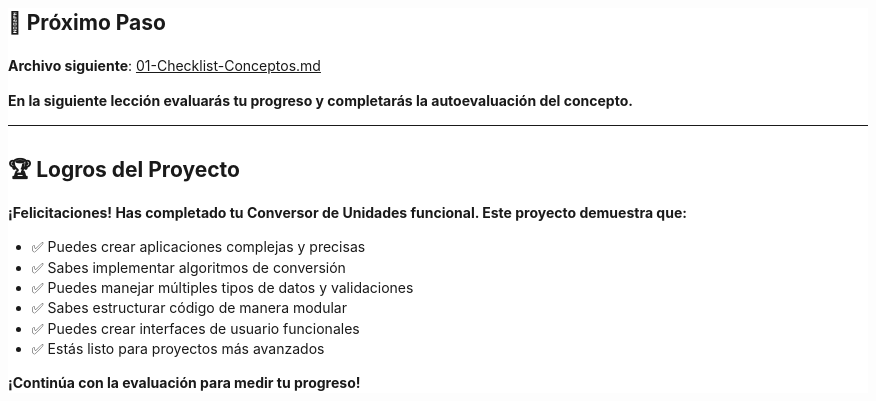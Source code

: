 
## 🎯 Próximo Paso

**Archivo siguiente**: [01-Checklist-Conceptos.md](../04-EVALUACION/01-checklist-conceptos.md)

**En la siguiente lección evaluarás tu progreso y completarás la autoevaluación del concepto.**

---

## 🏆 Logros del Proyecto

**¡Felicitaciones! Has completado tu Conversor de Unidades funcional. Este proyecto demuestra que:**

- ✅ Puedes crear aplicaciones complejas y precisas
- ✅ Sabes implementar algoritmos de conversión
- ✅ Puedes manejar múltiples tipos de datos y validaciones
- ✅ Sabes estructurar código de manera modular
- ✅ Puedes crear interfaces de usuario funcionales
- ✅ Estás listo para proyectos más avanzados

**¡Continúa con la evaluación para medir tu progreso!** 